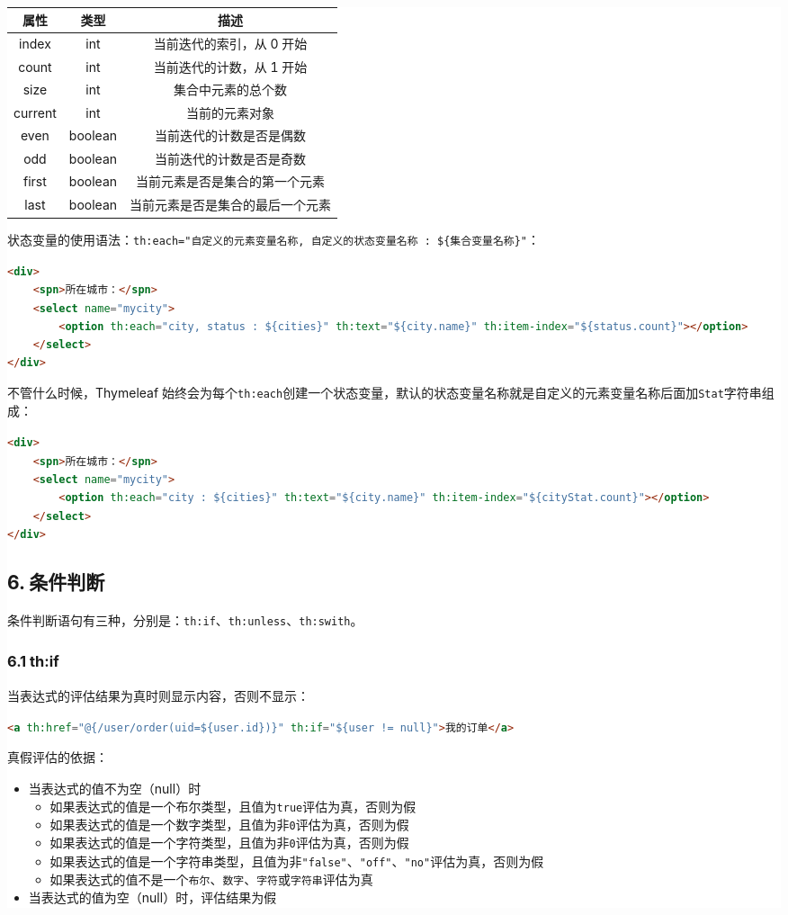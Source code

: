 |  属性   |  类型   |               描述               |
| :-----: | :-----: | :------------------------------: |
|  index  |   int   |    当前迭代的索引，从 0 开始     |
|  count  |   int   |    当前迭代的计数，从 1 开始     |
|  size   |   int   |        集合中元素的总个数        |
| current |   int   |          当前的元素对象          |
|  even   | boolean |     当前迭代的计数是否是偶数     |
|   odd   | boolean |     当前迭代的计数是否是奇数     |
|  first  | boolean |  当前元素是否是集合的第一个元素  |
|  last   | boolean | 当前元素是否是集合的最后一个元素 |

状态变量的使用语法：`th:each="自定义的元素变量名称, 自定义的状态变量名称 : ${集合变量名称}"`：

```html
<div>
    <spn>所在城市：</spn>
    <select name="mycity">
        <option th:each="city, status : ${cities}" th:text="${city.name}" th:item-index="${status.count}"></option>
    </select>
</div>
```

不管什么时候，Thymeleaf 始终会为每个`th:each`创建一个状态变量，默认的状态变量名称就是自定义的元素变量名称后面加`Stat`字符串组成：

```html
<div>
    <spn>所在城市：</spn>
    <select name="mycity">
        <option th:each="city : ${cities}" th:text="${city.name}" th:item-index="${cityStat.count}"></option>
    </select>
</div>
```

## 6. 条件判断

条件判断语句有三种，分别是：`th:if`、`th:unless`、`th:swith`。

### 6.1 th:if

当表达式的评估结果为真时则显示内容，否则不显示：

```html
<a th:href="@{/user/order(uid=${user.id})}" th:if="${user != null}">我的订单</a>
```

真假评估的依据：

* 当表达式的值不为空（null）时
  * 如果表达式的值是一个布尔类型，且值为`true`评估为真，否则为假
  * 如果表达式的值是一个数字类型，且值为非`0`评估为真，否则为假
  * 如果表达式的值是一个字符类型，且值为非`0`评估为真，否则为假
  * 如果表达式的值是一个字符串类型，且值为非`"false"`、`"off"`、`"no"`评估为真，否则为假
  * 如果表达式的值不是一个`布尔`、`数字`、`字符`或`字符串`评估为真
* 当表达式的值为空（null）时，评估结果为假
